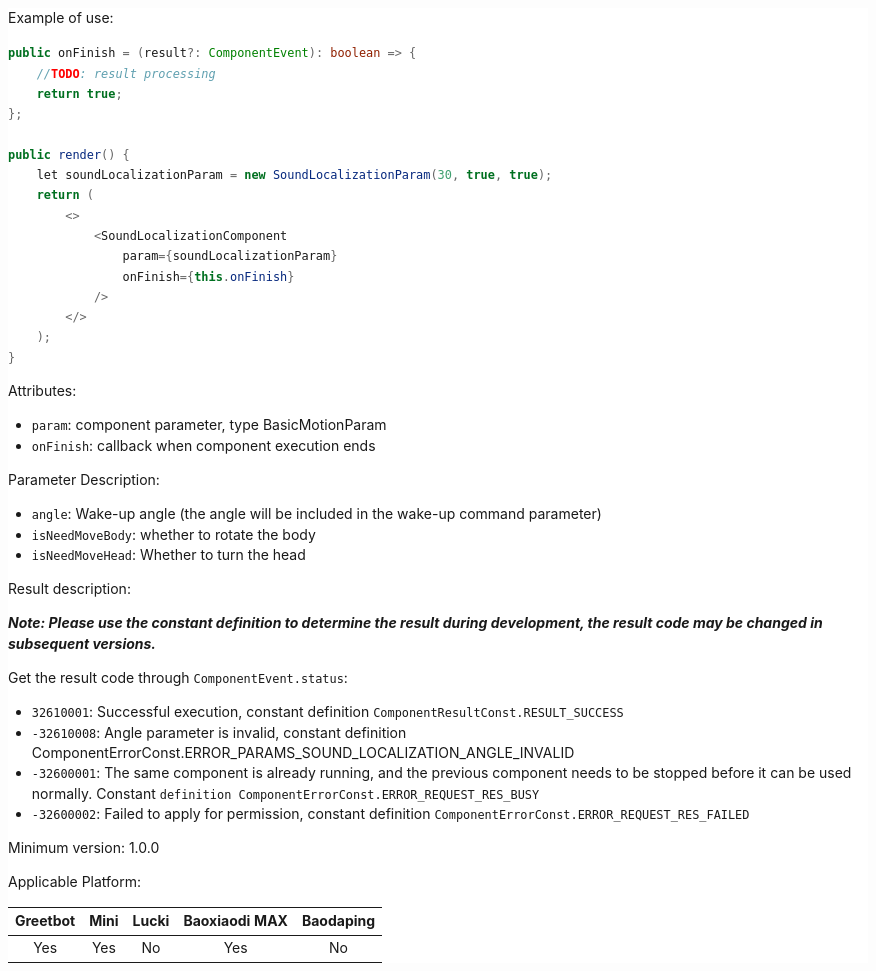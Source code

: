 Example of use:
```java
public onFinish = (result?: ComponentEvent): boolean => {
    //TODO: result processing
    return true;
};

public render() {
    let soundLocalizationParam = new SoundLocalizationParam(30, true, true);
    return (
        <>
            <SoundLocalizationComponent
                param={soundLocalizationParam}
                onFinish={this.onFinish}
            />
        </>
    );
}
```

Attributes:

- `param`: component parameter, type BasicMotionParam
- `onFinish`: callback when component execution ends

Parameter Description:

- `angle`: Wake-up angle (the angle will be included in the wake-up command parameter)
- `isNeedMoveBody`: whether to rotate the body
- `isNeedMoveHead`: Whether to turn the head

Result description:

***Note: Please use the constant definition to determine the result during development, the result code may be changed in subsequent versions.***

Get the result code through `ComponentEvent.status`:

- `32610001`: Successful execution, constant definition `ComponentResultConst.RESULT_SUCCESS`
- `-32610008`: Angle parameter is invalid, constant definition ComponentErrorConst.ERROR_PARAMS_SOUND_LOCALIZATION_ANGLE_INVALID
- `-32600001`: The same component is already running, and the previous component needs to be stopped before it can be used normally. Constant `definition ComponentErrorConst.ERROR_REQUEST_RES_BUSY`
- `-32600002`: Failed to apply for permission, constant definition `ComponentErrorConst.ERROR_REQUEST_RES_FAILED`

Minimum version: 1.0.0

Applicable Platform:

<div class="fixed-table bordered-table">

|Greetbot|Mini|Lucki|Baoxiaodi MAX|Baodaping|
|:-:|:-:|:-:|:-:|:-:|
|Yes|Yes|No|Yes|No|
